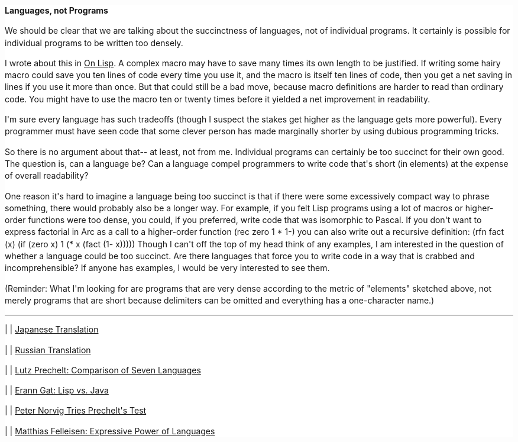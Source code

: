  **Languages, not Programs**  
  
We should be clear that we are talking about the succinctness of languages, not of individual programs. It certainly is possible for individual programs to be written too densely.  
  
I wrote about this in [On Lisp](onlisp.html). A complex macro may have to save many times its own length to be justified. If writing some hairy macro could save you ten lines of code every time you use it, and the macro is itself ten lines of code, then you get a net saving in lines if you use it more than once. But that could still be a bad move, because macro definitions are harder to read than ordinary code. You might have to use the macro ten or twenty times before it yielded a net improvement in readability.  
  
I'm sure every language has such tradeoffs (though I suspect the stakes get higher as the language gets more powerful). Every programmer must have seen code that some clever person has made marginally shorter by using dubious programming tricks.  
  
So there is no argument about that-- at least, not from me. Individual programs can certainly be too succinct for their own good. The question is, can a language be? Can a language compel programmers to write code that's short (in elements) at the expense of overall readability?  
  
One reason it's hard to imagine a language being too succinct is that if there were some excessively compact way to phrase something, there would probably also be a longer way. For example, if you felt Lisp programs using a lot of macros or higher-order functions were too dense, you could, if you preferred, write code that was isomorphic to Pascal. If you don't want to express factorial in Arc as a call to a higher-order function  (rec zero 1 * 1-)  you can also write out a recursive definition:  (rfn fact (x) (if (zero x) 1 (* x (fact (1- x)))))  Though I can't off the top of my head think of any examples, I am interested in the question of whether a language could be too succinct. Are there languages that force you to write code in a way that is crabbed and incomprehensible? If anyone has examples, I would be very interested to see them.  
  
(Reminder: What I'm looking for are programs that are very dense according to the metric of "elements" sketched above, not merely programs that are short because delimiters can be omitted and everything has a one-character name.)  
  
  
  
  
  
  
  
---  
| | [Japanese Translation](http://www.shiro.dreamhost.com/scheme/trans/power-j.html)  
  
  
| | [Russian Translation](http://www.melikyan.com/dalshe/articles/power.html)  
  
  
| | [Lutz Prechelt: Comparison of Seven Languages](http://wwwipd.ira.uka.de/~prechelt/Biblio/jccpprtTR.pdf)  
  
  
| | [Erann Gat: Lisp vs. Java](http://www.flownet.com/gat/papers/lisp-java.pdf)  
  
  
| | [Peter Norvig Tries Prechelt's Test](http://www.norvig.com/java-lisp.html)  
  
  
| | [Matthias Felleisen: Expressive Power of Languages](http://www.ccs.neu.edu/scheme/pubs/scp91-felleisen.ps.gz)  
  